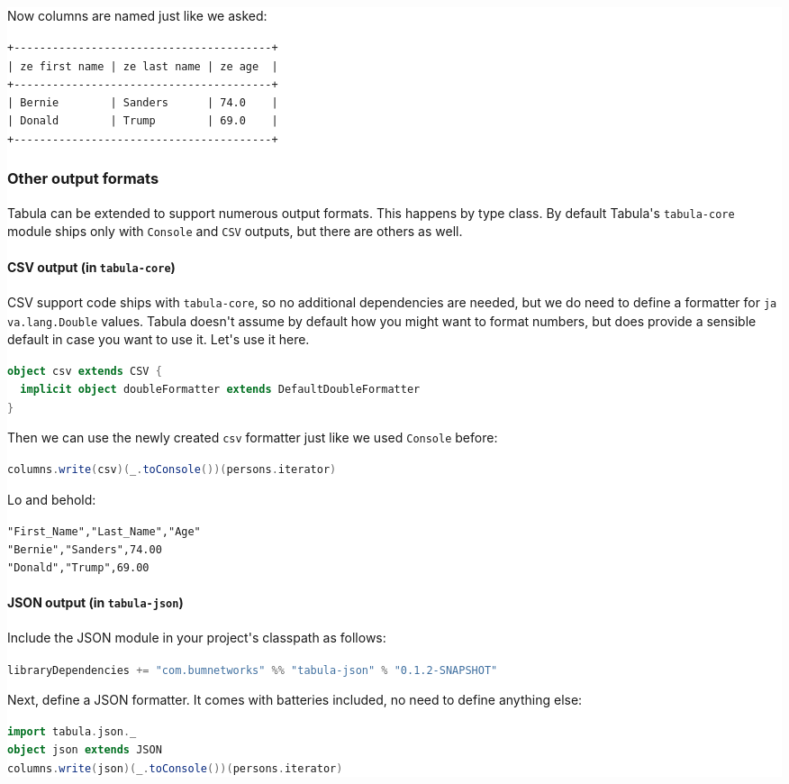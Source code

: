 Now columns are named just like we asked:

```
+----------------------------------------+
| ze first name | ze last name | ze age  |
+----------------------------------------+
| Bernie        | Sanders      | 74.0    |
| Donald        | Trump        | 69.0    |
+----------------------------------------+
```

### Other output formats

Tabula can be extended to support numerous output formats. This happens by type
class. By default Tabula's `tabula-core` module ships only with `Console` and
`CSV` outputs, but there are others as well.

#### CSV output (in `tabula-core`)

CSV support code ships with `tabula-core`, so no additional dependencies are
needed, but we do need to define a formatter for `java.lang.Double` values.
Tabula doesn't assume by default how you might want to format numbers, but does
provide a sensible default in case you want to use it. Let's use it here.

```scala
object csv extends CSV {
  implicit object doubleFormatter extends DefaultDoubleFormatter
}
```

Then we can use the newly created `csv` formatter just like we used `Console`
before:

```scala
columns.write(csv)(_.toConsole())(persons.iterator)
```

Lo and behold:

```csv
"First_Name","Last_Name","Age"
"Bernie","Sanders",74.00
"Donald","Trump",69.00
```

#### JSON output (in `tabula-json`)

Include the JSON module in your project's classpath as follows:

```scala
libraryDependencies += "com.bumnetworks" %% "tabula-json" % "0.1.2-SNAPSHOT"
```

Next, define a JSON formatter. It comes with batteries included, no need to
define anything else:

```scala
import tabula.json._
object json extends JSON
columns.write(json)(_.toConsole())(persons.iterator)
```
